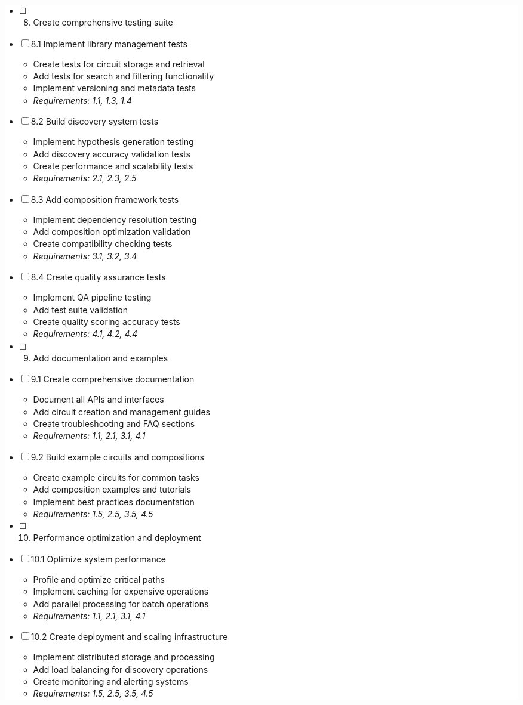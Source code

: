 - [ ] 8. Create comprehensive testing suite
- [ ] 8.1 Implement library management tests
  - Create tests for circuit storage and retrieval
  - Add tests for search and filtering functionality
  - Implement versioning and metadata tests
  - _Requirements: 1.1, 1.3, 1.4_

- [ ] 8.2 Build discovery system tests
  - Implement hypothesis generation testing
  - Add discovery accuracy validation tests
  - Create performance and scalability tests
  - _Requirements: 2.1, 2.3, 2.5_

- [ ] 8.3 Add composition framework tests
  - Implement dependency resolution testing
  - Add composition optimization validation
  - Create compatibility checking tests
  - _Requirements: 3.1, 3.2, 3.4_

- [ ] 8.4 Create quality assurance tests
  - Implement QA pipeline testing
  - Add test suite validation
  - Create quality scoring accuracy tests
  - _Requirements: 4.1, 4.2, 4.4_

- [ ] 9. Add documentation and examples
- [ ] 9.1 Create comprehensive documentation
  - Document all APIs and interfaces
  - Add circuit creation and management guides
  - Create troubleshooting and FAQ sections
  - _Requirements: 1.1, 2.1, 3.1, 4.1_

- [ ] 9.2 Build example circuits and compositions
  - Create example circuits for common tasks
  - Add composition examples and tutorials
  - Implement best practices documentation
  - _Requirements: 1.5, 2.5, 3.5, 4.5_

- [ ] 10. Performance optimization and deployment
- [ ] 10.1 Optimize system performance
  - Profile and optimize critical paths
  - Implement caching for expensive operations
  - Add parallel processing for batch operations
  - _Requirements: 1.1, 2.1, 3.1, 4.1_

- [ ] 10.2 Create deployment and scaling infrastructure
  - Implement distributed storage and processing
  - Add load balancing for discovery operations
  - Create monitoring and alerting systems
  - _Requirements: 1.5, 2.5, 3.5, 4.5_